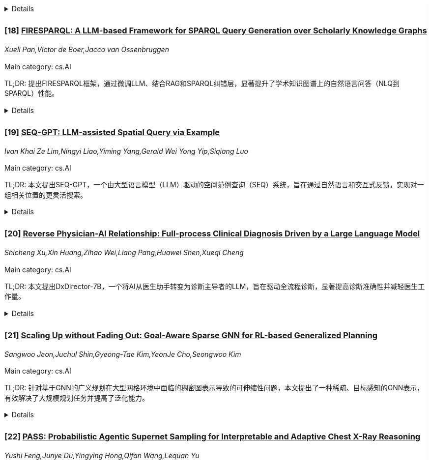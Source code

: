 
<details><summary>Details</summary></details>


### [18] [FIRESPARQL: A LLM-based Framework for SPARQL Query Generation over Scholarly Knowledge Graphs](https://arxiv.org/abs/2508.10467)
*Xueli Pan,Victor de Boer,Jacco van Ossenbruggen*

Main category: cs.AI

TL;DR: 提出FIRESPARQL框架，通过微调LLM、结合RAG和SPARQL纠错层，显著提升了学术知识图谱上的自然语言问答（NLQ到SPARQL）性能。


<details><summary>Details</summary></details>


### [19] [SEQ-GPT: LLM-assisted Spatial Query via Example](https://arxiv.org/abs/2508.10486)
*Ivan Khai Ze Lim,Ningyi Liao,Yiming Yang,Gerald Wei Yong Yip,Siqiang Luo*

Main category: cs.AI

TL;DR: 本文提出SEQ-GPT，一个由大型语言模型（LLM）驱动的空间范例查询（SEQ）系统，旨在通过自然语言和交互式反馈，实现对一组相关位置的更灵活搜索。


<details><summary>Details</summary></details>


### [20] [Reverse Physician-AI Relationship: Full-process Clinical Diagnosis Driven by a Large Language Model](https://arxiv.org/abs/2508.10492)
*Shicheng Xu,Xin Huang,Zihao Wei,Liang Pang,Huawei Shen,Xueqi Cheng*

Main category: cs.AI

TL;DR: 本文提出DxDirector-7B，一个将AI从医生助手转变为诊断主导者的LLM，旨在驱动全流程诊断，显著提高诊断准确性并减轻医生工作量。


<details><summary>Details</summary></details>


### [21] [Scaling Up without Fading Out: Goal-Aware Sparse GNN for RL-based Generalized Planning](https://arxiv.org/abs/2508.10747)
*Sangwoo Jeon,Juchul Shin,Gyeong-Tae Kim,YeonJe Cho,Seongwoo Kim*

Main category: cs.AI

TL;DR: 针对基于GNN的广义规划在大型网格环境中面临的稠密图表示导致的可伸缩性问题，本文提出了一种稀疏、目标感知的GNN表示，有效解决了大规模规划任务并提高了泛化能力。


<details><summary>Details</summary></details>


### [22] [PASS: Probabilistic Agentic Supernet Sampling for Interpretable and Adaptive Chest X-Ray Reasoning](https://arxiv.org/abs/2508.10501)
*Yushi Feng,Junye Du,Yingying Hong,Qifan Wang,Lequan Yu*
